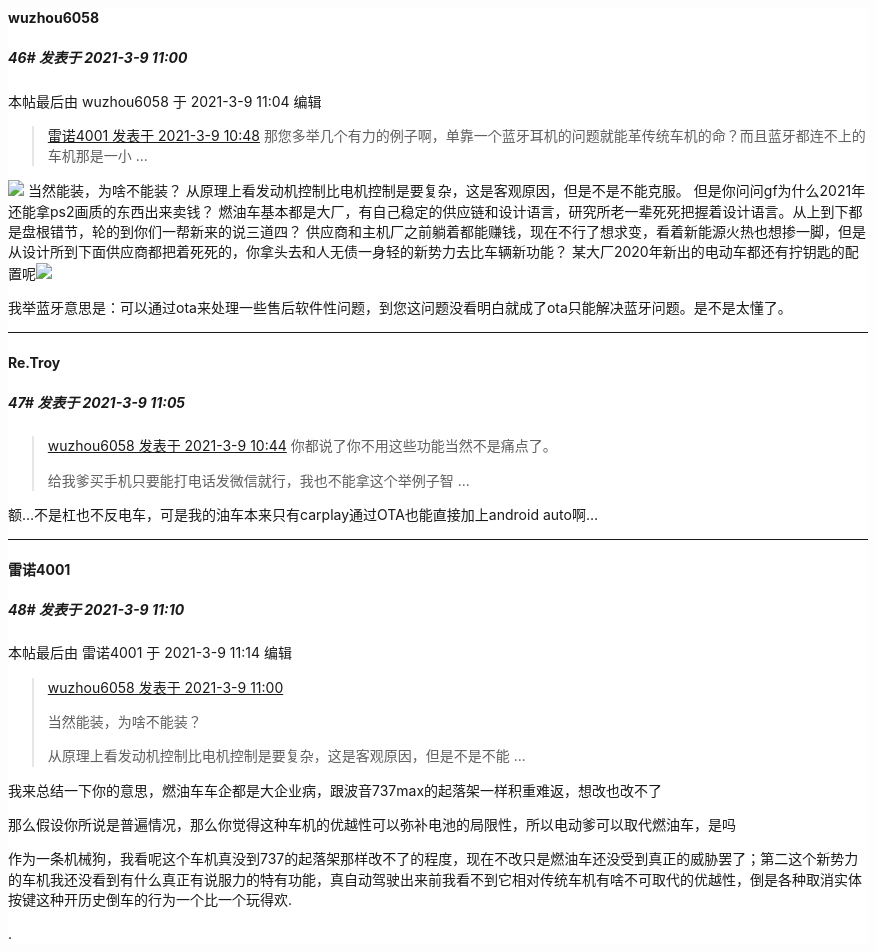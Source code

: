 ####  wuzhou6058  
##### 46#       发表于 2021-3-9 11:00


 本帖最后由 wuzhou6058 于 2021-3-9 11:04 编辑 
<blockquote><a href="httphttps://bbs.saraba1st.com/2b/forum.php?mod=redirect&amp;goto=findpost&amp;pid=50561436&amp;ptid=1992113" target="_blank">雷诺4001 发表于 2021-3-9 10:48</a>
那您多举几个有力的例子啊，单靠一个蓝牙耳机的问题就能革传统车机的命？而且蓝牙都连不上的车机那是一小 ...</blockquote>
<img src="https://static.saraba1st.com/image/smiley/face2017/049.png" referrerpolicy="no-referrer">
当然能装，为啥不能装？
从原理上看发动机控制比电机控制是要复杂，这是客观原因，但是不是不能克服。
但是你问问gf为什么2021年还能拿ps2画质的东西出来卖钱？
燃油车基本都是大厂，有自己稳定的供应链和设计语言，研究所老一辈死死把握着设计语言。从上到下都是盘根错节，轮的到你们一帮新来的说三道四？
供应商和主机厂之前躺着都能赚钱，现在不行了想求变，看着新能源火热也想掺一脚，但是从设计所到下面供应商都把着死死的，你拿头去和人无债一身轻的新势力去比车辆新功能？
某大厂2020年新出的电动车都还有拧钥匙的配置呢<img src="https://static.saraba1st.com/image/smiley/face2017/049.png" referrerpolicy="no-referrer">

我举蓝牙意思是：可以通过ota来处理一些售后软件性问题，到您这问题没看明白就成了ota只能解决蓝牙问题。是不是太懂了。


-----

####  Re.Troy  
##### 47#       发表于 2021-3-9 11:05


<blockquote><a href="httphttps://bbs.saraba1st.com/2b/forum.php?mod=redirect&amp;goto=findpost&amp;pid=50561381&amp;ptid=1992113" target="_blank">wuzhou6058 发表于 2021-3-9 10:44</a>
你都说了你不用这些功能当然不是痛点了。

给我爹买手机只要能打电话发微信就行，我也不能拿这个举例子智 ...</blockquote>
额…不是杠也不反电车，可是我的油车本来只有carplay通过OTA也能直接加上android auto啊…


-----

####  雷诺4001  
##### 48#       发表于 2021-3-9 11:10


 本帖最后由 雷诺4001 于 2021-3-9 11:14 编辑 
<blockquote><a href="httphttps://bbs.saraba1st.com/2b/forum.php?mod=redirect&amp;goto=findpost&amp;pid=50561559&amp;ptid=1992113" target="_blank">wuzhou6058 发表于 2021-3-9 11:00</a>

当然能装，为啥不能装？

从原理上看发动机控制比电机控制是要复杂，这是客观原因，但是不是不能 ...</blockquote>
我来总结一下你的意思，燃油车车企都是大企业病，跟波音737max的起落架一样积重难返，想改也改不了


那么假设你所说是普遍情况，那么你觉得这种车机的优越性可以弥补电池的局限性，所以电动爹可以取代燃油车，是吗


作为一条机械狗，我看呢这个车机真没到737的起落架那样改不了的程度，现在不改只是燃油车还没受到真正的威胁罢了；第二这个新势力的车机我还没看到有什么真正有说服力的特有功能，真自动驾驶出来前我看不到它相对传统车机有啥不可取代的优越性，倒是各种取消实体按键这种开历史倒车的行为一个比一个玩得欢.

.

